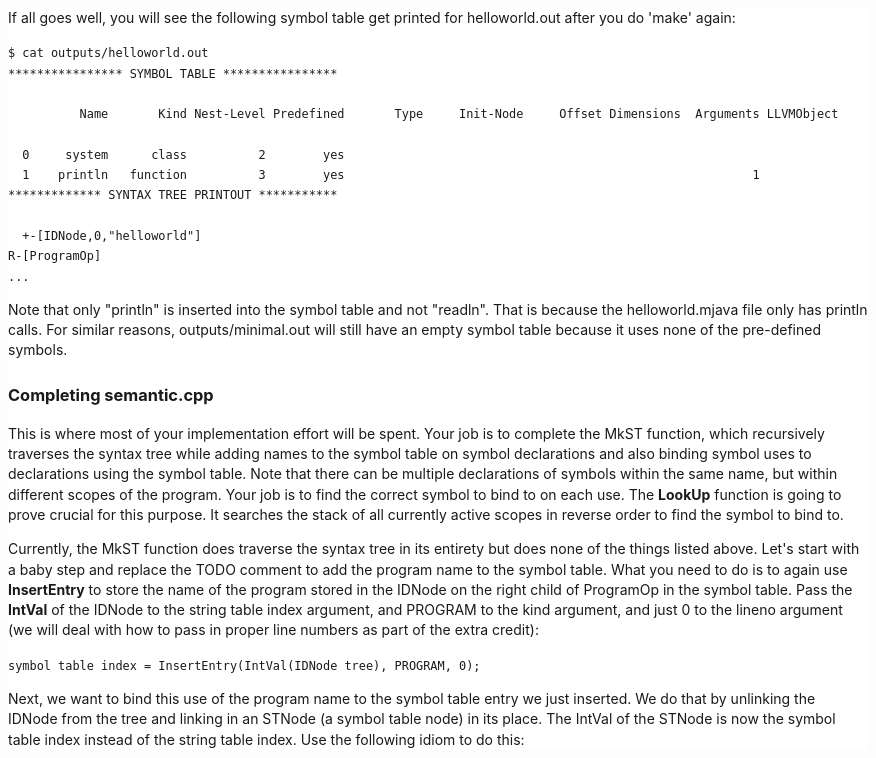 If all goes well, you will see the following symbol table get printed for
helloworld.out after you do 'make' again:

```
$ cat outputs/helloworld.out 
**************** SYMBOL TABLE ****************

          Name       Kind Nest-Level Predefined       Type     Init-Node     Offset Dimensions  Arguments LLVMObject

  0     system      class          2        yes                                                                     
  1    println   function          3        yes                                                         1           
************* SYNTAX TREE PRINTOUT ***********

  +-[IDNode,0,"helloworld"]
R-[ProgramOp]
...
```

Note that only "println" is inserted into the symbol table and not "readln".
That is because the helloworld.mjava file only has println calls.  For similar
reasons, outputs/minimal.out will still have an empty symbol table because it
uses none of the pre-defined symbols.

### Completing semantic.cpp

This is where most of your implementation effort will be spent.  Your job is to
complete the MkST function, which recursively traverses the syntax tree while
adding names to the symbol table on symbol declarations and also binding symbol
uses to declarations using the symbol table.  Note that there can be multiple
declarations of symbols within the same name, but within different scopes of
the program.  Your job is to find the correct symbol to bind to on each use.
The **LookUp** function is going to prove crucial for this purpose.  It searches
the stack of all currently active scopes in reverse order to find the symbol to
bind to.

Currently, the MkST function does traverse the syntax tree in its entirety but
does none of the things listed above.  Let's start with a baby step and replace
the TODO comment to add the program name to the symbol table.  What you need to
do is to again use **InsertEntry** to store the name of the program stored in
the IDNode on the right child of ProgramOp in the symbol table.  Pass the
**IntVal** of the IDNode to the string table index argument, and PROGRAM to the
kind argument, and just 0 to the lineno argument (we will deal with how to pass
in proper line numbers as part of the extra credit):

```
symbol table index = InsertEntry(IntVal(IDNode tree), PROGRAM, 0);
```

Next, we want to bind this use of the program name to the symbol table entry we
just inserted.  We do that by unlinking the IDNode from the tree and linking in
an STNode (a symbol table node) in its place.  The IntVal of the STNode is now
the symbol table index instead of the string table index.  Use the following
idiom to do this:
